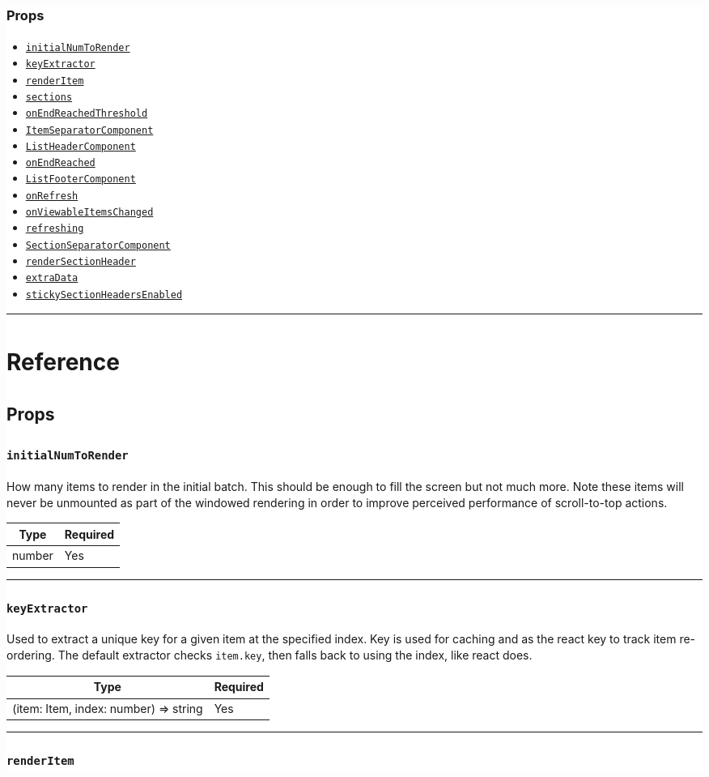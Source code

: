 ### Props

- [`initialNumToRender`](sectionlist.md#initialnumtorender)
- [`keyExtractor`](sectionlist.md#keyextractor)
- [`renderItem`](sectionlist.md#renderitem)
- [`sections`](sectionlist.md#sections)
- [`onEndReachedThreshold`](sectionlist.md#onendreachedthreshold)
- [`ItemSeparatorComponent`](sectionlist.md#itemseparatorcomponent)
- [`ListHeaderComponent`](sectionlist.md#listheadercomponent)
- [`onEndReached`](sectionlist.md#onendreached)
- [`ListFooterComponent`](sectionlist.md#listfootercomponent)
- [`onRefresh`](sectionlist.md#onrefresh)
- [`onViewableItemsChanged`](sectionlist.md#onviewableitemschanged)
- [`refreshing`](sectionlist.md#refreshing)
- [`SectionSeparatorComponent`](sectionlist.md#sectionseparatorcomponent)
- [`renderSectionHeader`](sectionlist.md#rendersectionheader)
- [`extraData`](sectionlist.md#extradata)
- [`stickySectionHeadersEnabled`](sectionlist.md#stickysectionheadersenabled)

---

# Reference

## Props

### `initialNumToRender`

How many items to render in the initial batch. This should be enough to fill the screen but not much more. Note these items will never be unmounted as part of the windowed rendering in order to improve perceived performance of scroll-to-top actions.

| Type   | Required |
| ------ | -------- |
| number | Yes      |

---

### `keyExtractor`

Used to extract a unique key for a given item at the specified index. Key is used for caching and as the react key to track item re-ordering. The default extractor checks `item.key`, then falls back to using the index, like react does.

| Type                                  | Required |
| ------------------------------------- | -------- |
| (item: Item, index: number) => string | Yes      |

---

### `renderItem`
